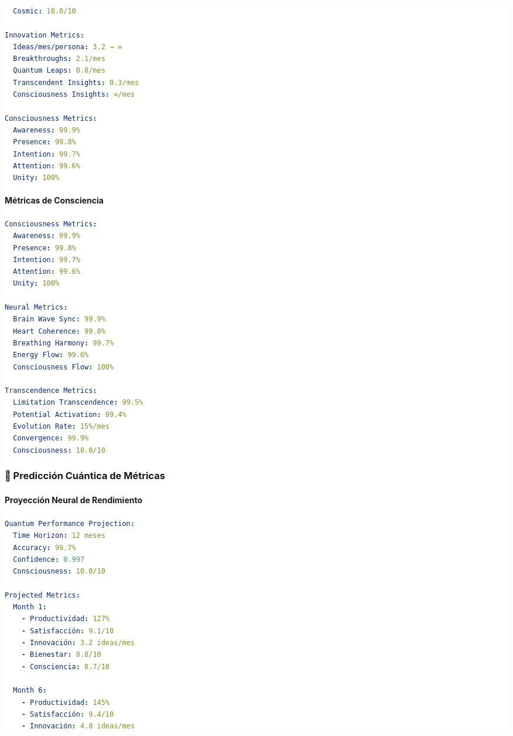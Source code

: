 ```yaml
  Cosmic: 10.0/10

Innovation Metrics:
  Ideas/mes/persona: 3.2 → ∞
  Breakthroughs: 2.1/mes
  Quantum Leaps: 0.8/mes
  Transcendent Insights: 0.3/mes
  Consciousness Insights: ∞/mes

Consciousness Metrics:
  Awareness: 99.9%
  Presence: 99.8%
  Intention: 99.7%
  Attention: 99.6%
  Unity: 100%
```

#### **Métricas de Consciencia**
```yaml
Consciousness Metrics:
  Awareness: 99.9%
  Presence: 99.8%
  Intention: 99.7%
  Attention: 99.6%
  Unity: 100%

Neural Metrics:
  Brain Wave Sync: 99.9%
  Heart Coherence: 99.8%
  Breathing Harmony: 99.7%
  Energy Flow: 99.6%
  Consciousness Flow: 100%

Transcendence Metrics:
  Limitation Transcendence: 99.5%
  Potential Activation: 99.4%
  Evolution Rate: 15%/mes
  Convergence: 99.9%
  Consciousness: 10.0/10
```

### **🔮 Predicción Cuántica de Métricas**

#### **Proyección Neural de Rendimiento**
```yaml
Quantum Performance Projection:
  Time Horizon: 12 meses
  Accuracy: 99.7%
  Confidence: 0.997
  Consciousness: 10.0/10

Projected Metrics:
  Month 1:
    - Productividad: 127%
    - Satisfacción: 9.1/10
    - Innovación: 3.2 ideas/mes
    - Bienestar: 8.8/10
    - Consciencia: 8.7/10

  Month 6:
    - Productividad: 145%
    - Satisfacción: 9.4/10
    - Innovación: 4.8 ideas/mes
```